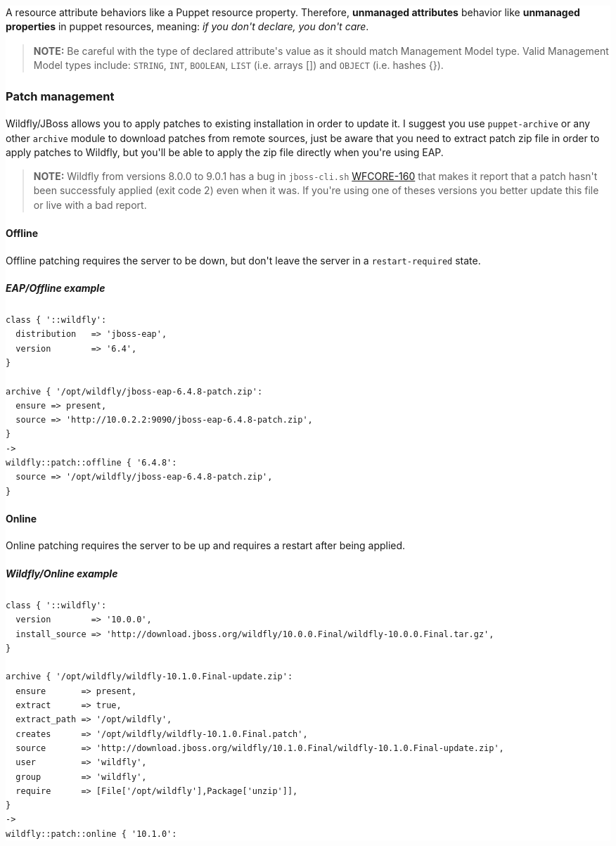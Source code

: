 A resource attribute behaviors like a Puppet resource property. Therefore, **unmanaged attributes** behavior like **unmanaged properties** in puppet resources, meaning: *if you don't declare, you don't care*.

> **NOTE:** Be careful with the type of declared attribute's value as it should match Management Model type. Valid Management Model types include: `STRING`, `INT`, `BOOLEAN`, `LIST` (i.e. arrays []) and `OBJECT` (i.e. hashes {}).

### Patch management

Wildfly/JBoss allows you to apply patches to existing installation in order to update it. I suggest you use `puppet-archive` or any other `archive` module to download patches from remote sources, just be aware that you need to extract patch zip file in order to apply patches to Wildfly, but you'll be able to apply the zip file directly when you're using EAP.

> **NOTE:** Wildfly from versions 8.0.0 to 9.0.1 has a bug in `jboss-cli.sh` [WFCORE-160](https://issues.jboss.org/browse/WFCORE-160) that makes it report that a patch hasn't been successfuly applied (exit code 2) even when it was. If you're using one of theses versions you better update this file or live with a bad report.

#### Offline

Offline patching requires the server to be down, but don't leave the server in a `restart-required` state.

##### EAP/Offline example

```puppet
class { '::wildfly':
  distribution   => 'jboss-eap',
  version        => '6.4',
}

archive { '/opt/wildfly/jboss-eap-6.4.8-patch.zip':
  ensure => present,
  source => 'http://10.0.2.2:9090/jboss-eap-6.4.8-patch.zip',
}
->
wildfly::patch::offline { '6.4.8':
  source => '/opt/wildfly/jboss-eap-6.4.8-patch.zip',
}
```

#### Online

Online patching requires the server to be up and requires a restart after being applied.

##### Wildfly/Online example

```puppet
class { '::wildfly':
  version        => '10.0.0',
  install_source => 'http://download.jboss.org/wildfly/10.0.0.Final/wildfly-10.0.0.Final.tar.gz',
}

archive { '/opt/wildfly/wildfly-10.1.0.Final-update.zip':
  ensure       => present,
  extract      => true,
  extract_path => '/opt/wildfly',
  creates      => '/opt/wildfly/wildfly-10.1.0.Final.patch',
  source       => 'http://download.jboss.org/wildfly/10.1.0.Final/wildfly-10.1.0.Final-update.zip',
  user         => 'wildfly',
  group        => 'wildfly',
  require      => [File['/opt/wildfly'],Package['unzip']],
}
->
wildfly::patch::online { '10.1.0':
```